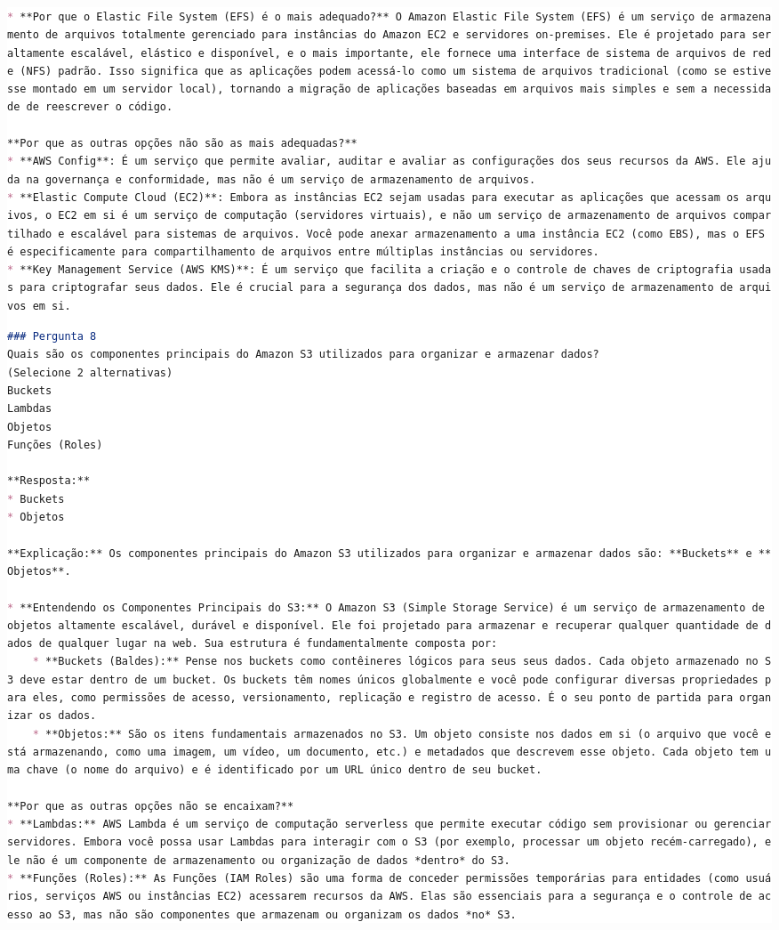 ```markdown
* **Por que o Elastic File System (EFS) é o mais adequado?** O Amazon Elastic File System (EFS) é um serviço de armazenamento de arquivos totalmente gerenciado para instâncias do Amazon EC2 e servidores on-premises. Ele é projetado para ser altamente escalável, elástico e disponível, e o mais importante, ele fornece uma interface de sistema de arquivos de rede (NFS) padrão. Isso significa que as aplicações podem acessá-lo como um sistema de arquivos tradicional (como se estivesse montado em um servidor local), tornando a migração de aplicações baseadas em arquivos mais simples e sem a necessidade de reescrever o código.

**Por que as outras opções não são as mais adequadas?**
* **AWS Config**: É um serviço que permite avaliar, auditar e avaliar as configurações dos seus recursos da AWS. Ele ajuda na governança e conformidade, mas não é um serviço de armazenamento de arquivos.
* **Elastic Compute Cloud (EC2)**: Embora as instâncias EC2 sejam usadas para executar as aplicações que acessam os arquivos, o EC2 em si é um serviço de computação (servidores virtuais), e não um serviço de armazenamento de arquivos compartilhado e escalável para sistemas de arquivos. Você pode anexar armazenamento a uma instância EC2 (como EBS), mas o EFS é especificamente para compartilhamento de arquivos entre múltiplas instâncias ou servidores.
* **Key Management Service (AWS KMS)**: É um serviço que facilita a criação e o controle de chaves de criptografia usadas para criptografar seus dados. Ele é crucial para a segurança dos dados, mas não é um serviço de armazenamento de arquivos em si.
```

```markdown
### Pergunta 8
Quais são os componentes principais do Amazon S3 utilizados para organizar e armazenar dados?
(Selecione 2 alternativas)
Buckets
Lambdas
Objetos
Funções (Roles)

**Resposta:**
* Buckets
* Objetos

**Explicação:** Os componentes principais do Amazon S3 utilizados para organizar e armazenar dados são: **Buckets** e **Objetos**.

* **Entendendo os Componentes Principais do S3:** O Amazon S3 (Simple Storage Service) é um serviço de armazenamento de objetos altamente escalável, durável e disponível. Ele foi projetado para armazenar e recuperar qualquer quantidade de dados de qualquer lugar na web. Sua estrutura é fundamentalmente composta por:
    * **Buckets (Baldes):** Pense nos buckets como contêineres lógicos para seus seus dados. Cada objeto armazenado no S3 deve estar dentro de um bucket. Os buckets têm nomes únicos globalmente e você pode configurar diversas propriedades para eles, como permissões de acesso, versionamento, replicação e registro de acesso. É o seu ponto de partida para organizar os dados.
    * **Objetos:** São os itens fundamentais armazenados no S3. Um objeto consiste nos dados em si (o arquivo que você está armazenando, como uma imagem, um vídeo, um documento, etc.) e metadados que descrevem esse objeto. Cada objeto tem uma chave (o nome do arquivo) e é identificado por um URL único dentro de seu bucket.

**Por que as outras opções não se encaixam?**
* **Lambdas:** AWS Lambda é um serviço de computação serverless que permite executar código sem provisionar ou gerenciar servidores. Embora você possa usar Lambdas para interagir com o S3 (por exemplo, processar um objeto recém-carregado), ele não é um componente de armazenamento ou organização de dados *dentro* do S3.
* **Funções (Roles):** As Funções (IAM Roles) são uma forma de conceder permissões temporárias para entidades (como usuários, serviços AWS ou instâncias EC2) acessarem recursos da AWS. Elas são essenciais para a segurança e o controle de acesso ao S3, mas não são componentes que armazenam ou organizam os dados *no* S3.
```
